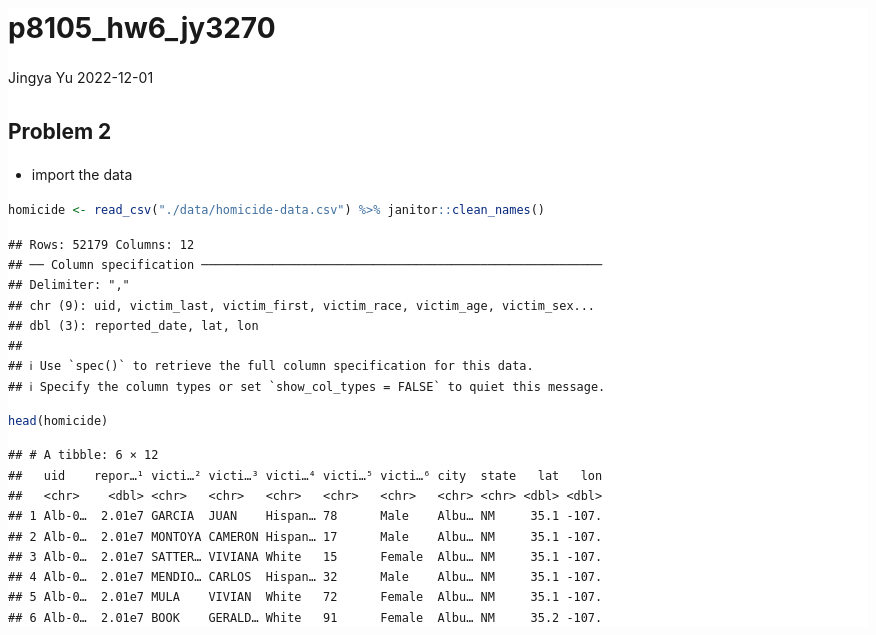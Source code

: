 p8105_hw6_jy3270
================
Jingya Yu
2022-12-01

## Problem 2

-   import the data

``` r
homicide <- read_csv("./data/homicide-data.csv") %>% janitor::clean_names()
```

    ## Rows: 52179 Columns: 12
    ## ── Column specification ────────────────────────────────────────────────────────
    ## Delimiter: ","
    ## chr (9): uid, victim_last, victim_first, victim_race, victim_age, victim_sex...
    ## dbl (3): reported_date, lat, lon
    ## 
    ## ℹ Use `spec()` to retrieve the full column specification for this data.
    ## ℹ Specify the column types or set `show_col_types = FALSE` to quiet this message.

``` r
head(homicide)
```

    ## # A tibble: 6 × 12
    ##   uid    repor…¹ victi…² victi…³ victi…⁴ victi…⁵ victi…⁶ city  state   lat   lon
    ##   <chr>    <dbl> <chr>   <chr>   <chr>   <chr>   <chr>   <chr> <chr> <dbl> <dbl>
    ## 1 Alb-0…  2.01e7 GARCIA  JUAN    Hispan… 78      Male    Albu… NM     35.1 -107.
    ## 2 Alb-0…  2.01e7 MONTOYA CAMERON Hispan… 17      Male    Albu… NM     35.1 -107.
    ## 3 Alb-0…  2.01e7 SATTER… VIVIANA White   15      Female  Albu… NM     35.1 -107.
    ## 4 Alb-0…  2.01e7 MENDIO… CARLOS  Hispan… 32      Male    Albu… NM     35.1 -107.
    ## 5 Alb-0…  2.01e7 MULA    VIVIAN  White   72      Female  Albu… NM     35.1 -107.
    ## 6 Alb-0…  2.01e7 BOOK    GERALD… White   91      Female  Albu… NM     35.2 -107.
